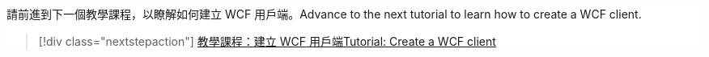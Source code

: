 <span data-ttu-id="57b71-198">請前進到下一個教學課程，以瞭解如何建立 WCF 用戶端。</span><span class="sxs-lookup"><span data-stu-id="57b71-198">Advance to the next tutorial to learn how to create a WCF client.</span></span>

> [!div class="nextstepaction"]
> [<span data-ttu-id="57b71-199">教學課程：建立 WCF 用戶端</span><span class="sxs-lookup"><span data-stu-id="57b71-199">Tutorial: Create a WCF client</span></span>](how-to-create-a-wcf-client.md)
